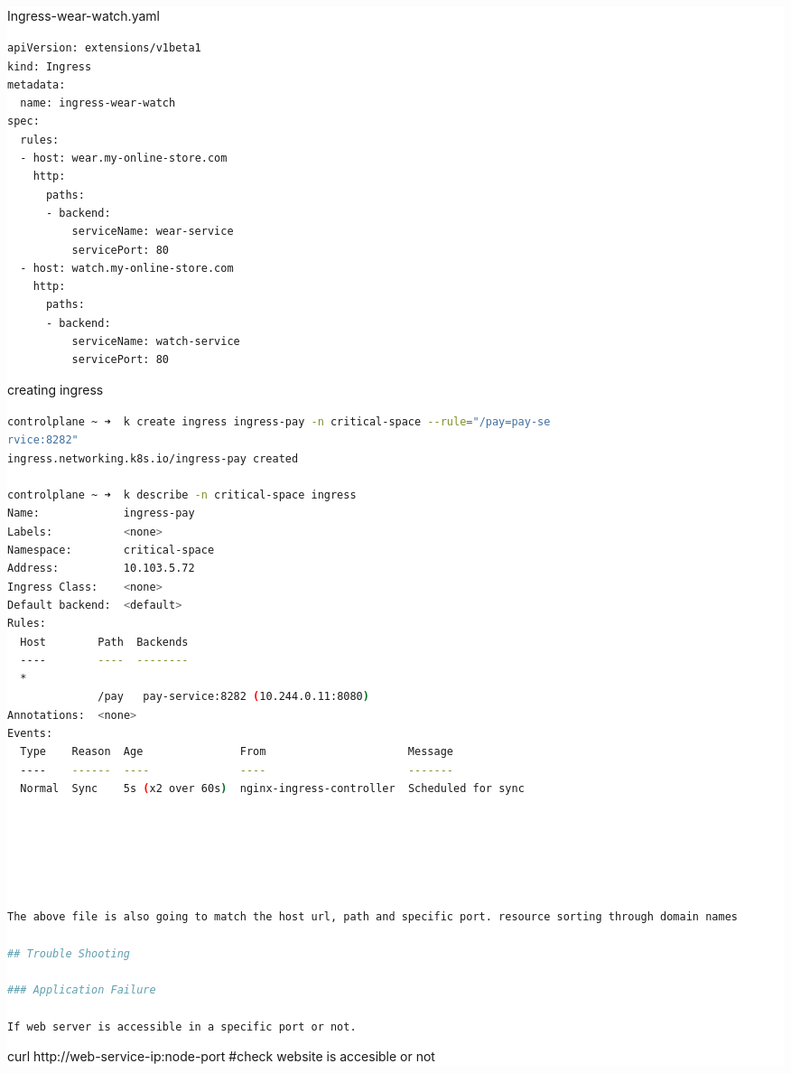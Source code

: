 Ingress-wear-watch.yaml
```bash
apiVersion: extensions/v1beta1
kind: Ingress
metadata:
  name: ingress-wear-watch
spec:
  rules:
  - host: wear.my-online-store.com
    http:
      paths:
      - backend:
          serviceName: wear-service
          servicePort: 80
  - host: watch.my-online-store.com
    http:
      paths:
      - backend:
          serviceName: watch-service
          servicePort: 80

```

creating ingress

```bash
controlplane ~ ➜  k create ingress ingress-pay -n critical-space --rule="/pay=pay-se
rvice:8282"
ingress.networking.k8s.io/ingress-pay created

controlplane ~ ➜  k describe -n critical-space ingress
Name:             ingress-pay
Labels:           <none>
Namespace:        critical-space
Address:          10.103.5.72
Ingress Class:    <none>
Default backend:  <default>
Rules:
  Host        Path  Backends
  ----        ----  --------
  *           
              /pay   pay-service:8282 (10.244.0.11:8080)
Annotations:  <none>
Events:
  Type    Reason  Age               From                      Message
  ----    ------  ----              ----                      -------
  Normal  Sync    5s (x2 over 60s)  nginx-ingress-controller  Scheduled for sync






The above file is also going to match the host url, path and specific port. resource sorting through domain names

## Trouble Shooting

### Application Failure

If web server is accessible in a specific port or not.
```
curl http://web-service-ip:node-port
#check website is accesible or not
